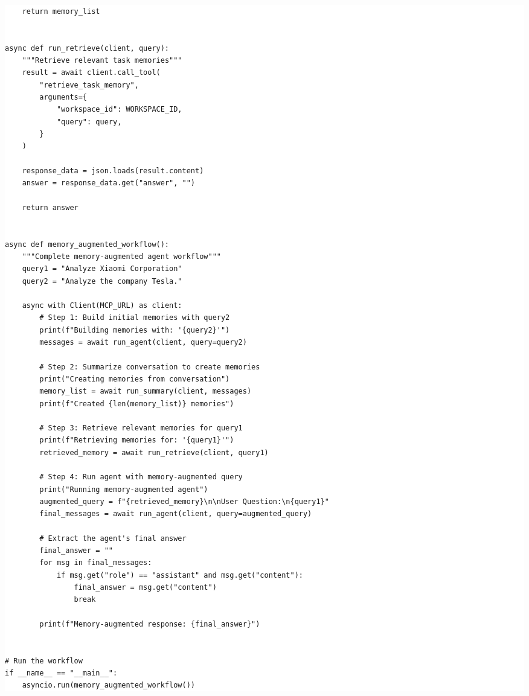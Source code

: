 ```{code-cell}
    return memory_list


async def run_retrieve(client, query):
    """Retrieve relevant task memories"""
    result = await client.call_tool(
        "retrieve_task_memory",
        arguments={
            "workspace_id": WORKSPACE_ID,
            "query": query,
        }
    )

    response_data = json.loads(result.content)
    answer = response_data.get("answer", "")

    return answer


async def memory_augmented_workflow():
    """Complete memory-augmented agent workflow"""
    query1 = "Analyze Xiaomi Corporation"
    query2 = "Analyze the company Tesla."

    async with Client(MCP_URL) as client:
        # Step 1: Build initial memories with query2
        print(f"Building memories with: '{query2}'")
        messages = await run_agent(client, query=query2)

        # Step 2: Summarize conversation to create memories
        print("Creating memories from conversation")
        memory_list = await run_summary(client, messages)
        print(f"Created {len(memory_list)} memories")

        # Step 3: Retrieve relevant memories for query1
        print(f"Retrieving memories for: '{query1}'")
        retrieved_memory = await run_retrieve(client, query1)

        # Step 4: Run agent with memory-augmented query
        print("Running memory-augmented agent")
        augmented_query = f"{retrieved_memory}\n\nUser Question:\n{query1}"
        final_messages = await run_agent(client, query=augmented_query)

        # Extract the agent's final answer
        final_answer = ""
        for msg in final_messages:
            if msg.get("role") == "assistant" and msg.get("content"):
                final_answer = msg.get("content")
                break

        print(f"Memory-augmented response: {final_answer}")


# Run the workflow
if __name__ == "__main__":
    asyncio.run(memory_augmented_workflow())
```
